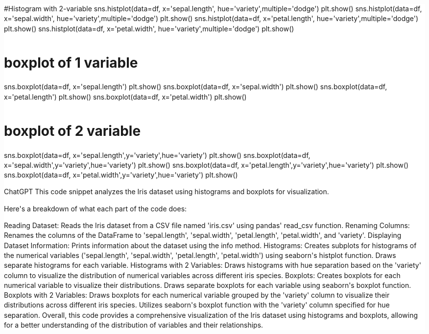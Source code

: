 #Histogram with 2-variable
sns.histplot(data=df, x='sepal.length', hue='variety',multiple='dodge')
plt.show()
sns.histplot(data=df, x='sepal.width', hue='variety',multiple='dodge')
plt.show()
sns.histplot(data=df, x='petal.length', hue='variety',multiple='dodge')
plt.show()
sns.histplot(data=df, x='petal.width', hue='variety',multiple='dodge')
plt.show()

# boxplot of 1 variable
sns.boxplot(data=df, x='sepal.length')
plt.show()
sns.boxplot(data=df, x='sepal.width')
plt.show()
sns.boxplot(data=df, x='petal.length')
plt.show()
sns.boxplot(data=df, x='petal.width')
plt.show()

# boxplot of 2 variable
sns.boxplot(data=df, x='sepal.length',y='variety',hue='variety')
plt.show()
sns.boxplot(data=df, x='sepal.width',y='variety',hue='variety')
plt.show()
sns.boxplot(data=df, x='petal.length',y='variety',hue='variety')
plt.show()
sns.boxplot(data=df, x='petal.width',y='variety',hue='variety')
plt.show()


ChatGPT
This code snippet analyzes the Iris dataset using histograms and boxplots for visualization.

Here's a breakdown of what each part of the code does:

Reading Dataset:
Reads the Iris dataset from a CSV file named 'iris.csv' using pandas' read_csv function.
Renaming Columns:
Renames the columns of the DataFrame to 'sepal.length', 'sepal.width', 'petal.length', 'petal.width', and 'variety'.
Displaying Dataset Information:
Prints information about the dataset using the info method.
Histograms:
Creates subplots for histograms of the numerical variables ('sepal.length', 'sepal.width', 'petal.length', 'petal.width') using seaborn's histplot function.
Draws separate histograms for each variable.
Histograms with 2 Variables:
Draws histograms with hue separation based on the 'variety' column to visualize the distribution of numerical variables across different iris species.
Boxplots:
Creates boxplots for each numerical variable to visualize their distributions.
Draws separate boxplots for each variable using seaborn's boxplot function.
Boxplots with 2 Variables:
Draws boxplots for each numerical variable grouped by the 'variety' column to visualize their distributions across different iris species.
Utilizes seaborn's boxplot function with the 'variety' column specified for hue separation.
Overall, this code provides a comprehensive visualization of the Iris dataset using histograms and boxplots, allowing for a better understanding of the distribution of variables and their relationships.
